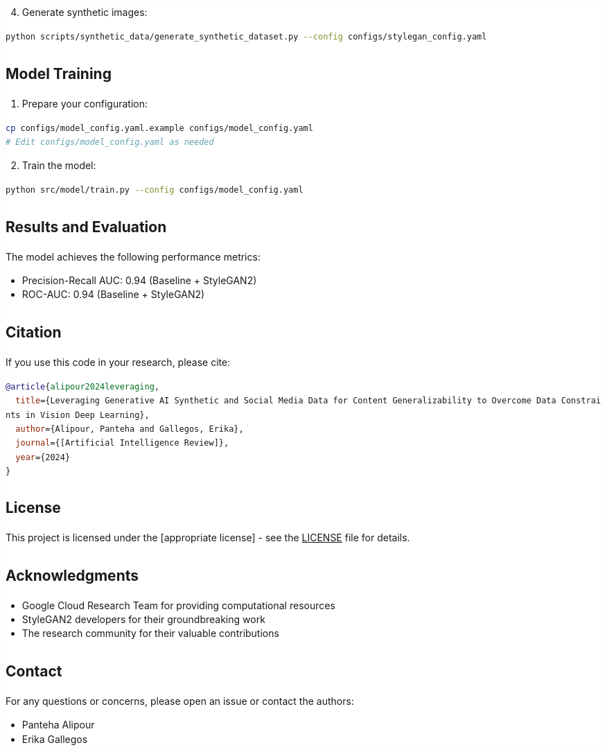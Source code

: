 4. Generate synthetic images:
```bash
python scripts/synthetic_data/generate_synthetic_dataset.py --config configs/stylegan_config.yaml
```

## Model Training

1. Prepare your configuration:
```bash
cp configs/model_config.yaml.example configs/model_config.yaml
# Edit configs/model_config.yaml as needed
```

2. Train the model:
```bash
python src/model/train.py --config configs/model_config.yaml
```

## Results and Evaluation

The model achieves the following performance metrics:
- Precision-Recall AUC: 0.94 (Baseline + StyleGAN2)
- ROC-AUC: 0.94 (Baseline + StyleGAN2)

## Citation

If you use this code in your research, please cite:
```bibtex
@article{alipour2024leveraging,
  title={Leveraging Generative AI Synthetic and Social Media Data for Content Generalizability to Overcome Data Constraints in Vision Deep Learning},
  author={Alipour, Panteha and Gallegos, Erika},
  journal={[Artificial Intelligence Review]},
  year={2024}
}
```

## License

This project is licensed under the [appropriate license] - see the [LICENSE](LICENSE) file for details.

## Acknowledgments

- Google Cloud Research Team for providing computational resources
- StyleGAN2 developers for their groundbreaking work
- The research community for their valuable contributions

## Contact

For any questions or concerns, please open an issue or contact the authors:
- Panteha Alipour
- Erika Gallegos 
